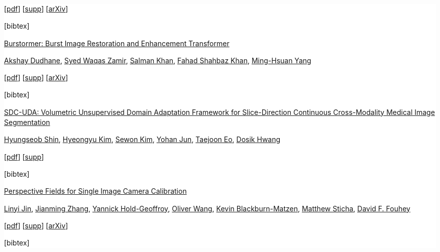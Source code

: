 [[pdf](https://openaccess.thecvf.com/content/CVPR2023/papers/Prinzler_DINER_Depth-Aware_Image-Based_NEural_Radiance_Fields_CVPR_2023_paper.pdf)] [[supp](https://openaccess.thecvf.com/content/CVPR2023/supplemental/Prinzler_DINER_Depth-Aware_Image-Based_CVPR_2023_supplemental.pdf)] [[arXiv](http://arxiv.org/abs/2211.16630)] 

[bibtex]


[Burstormer: Burst Image Restoration and Enhancement Transformer](https://openaccess.thecvf.com/content/CVPR2023/html/Dudhane_Burstormer_Burst_Image_Restoration_and_Enhancement_Transformer_CVPR_2023_paper.html)

[Akshay Dudhane](https://openaccess.thecvf.com/CVPR2023#), [Syed Waqas Zamir](https://openaccess.thecvf.com/CVPR2023#), [Salman Khan](https://openaccess.thecvf.com/CVPR2023#), [Fahad Shahbaz Khan](https://openaccess.thecvf.com/CVPR2023#), [Ming-Hsuan Yang](https://openaccess.thecvf.com/CVPR2023#)

[[pdf](https://openaccess.thecvf.com/content/CVPR2023/papers/Dudhane_Burstormer_Burst_Image_Restoration_and_Enhancement_Transformer_CVPR_2023_paper.pdf)] [[supp](https://openaccess.thecvf.com/content/CVPR2023/supplemental/Dudhane_Burstormer_Burst_Image_CVPR_2023_supplemental.pdf)] [[arXiv](http://arxiv.org/abs/2304.01194)] 

[bibtex]


[SDC-UDA: Volumetric Unsupervised Domain Adaptation Framework for Slice-Direction Continuous Cross-Modality Medical Image Segmentation](https://openaccess.thecvf.com/content/CVPR2023/html/Shin_SDC-UDA_Volumetric_Unsupervised_Domain_Adaptation_Framework_for_Slice-Direction_Continuous_Cross-Modality_CVPR_2023_paper.html)

[Hyungseob Shin](https://openaccess.thecvf.com/CVPR2023#), [Hyeongyu Kim](https://openaccess.thecvf.com/CVPR2023#), [Sewon Kim](https://openaccess.thecvf.com/CVPR2023#), [Yohan Jun](https://openaccess.thecvf.com/CVPR2023#), [Taejoon Eo](https://openaccess.thecvf.com/CVPR2023#), [Dosik Hwang](https://openaccess.thecvf.com/CVPR2023#)

[[pdf](https://openaccess.thecvf.com/content/CVPR2023/papers/Shin_SDC-UDA_Volumetric_Unsupervised_Domain_Adaptation_Framework_for_Slice-Direction_Continuous_Cross-Modality_CVPR_2023_paper.pdf)] [[supp](https://openaccess.thecvf.com/content/CVPR2023/supplemental/Shin_SDC-UDA_Volumetric_Unsupervised_CVPR_2023_supplemental.pdf)] 

[bibtex]


[Perspective Fields for Single Image Camera Calibration](https://openaccess.thecvf.com/content/CVPR2023/html/Jin_Perspective_Fields_for_Single_Image_Camera_Calibration_CVPR_2023_paper.html)

[Linyi Jin](https://openaccess.thecvf.com/CVPR2023#), [Jianming Zhang](https://openaccess.thecvf.com/CVPR2023#), [Yannick Hold-Geoffroy](https://openaccess.thecvf.com/CVPR2023#), [Oliver Wang](https://openaccess.thecvf.com/CVPR2023#), [Kevin Blackburn-Matzen](https://openaccess.thecvf.com/CVPR2023#), [Matthew Sticha](https://openaccess.thecvf.com/CVPR2023#), [David F. Fouhey](https://openaccess.thecvf.com/CVPR2023#)

[[pdf](https://openaccess.thecvf.com/content/CVPR2023/papers/Jin_Perspective_Fields_for_Single_Image_Camera_Calibration_CVPR_2023_paper.pdf)] [[supp](https://openaccess.thecvf.com/content/CVPR2023/supplemental/Jin_Perspective_Fields_for_CVPR_2023_supplemental.pdf)] [[arXiv](http://arxiv.org/abs/2212.03239)] 

[bibtex]

